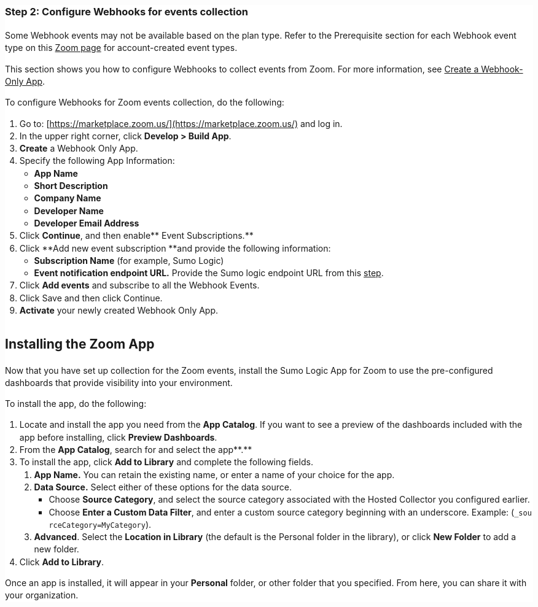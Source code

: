 
### Step 2: Configure Webhooks for events collection

Some Webhook events may not be available based on the plan type. Refer to the Prerequisite section for each Webhook event type on this [Zoom page](https://marketplace.zoom.us/docs/api-reference/webhook-reference/account-events/account-created#prerequisites) for account-created event types.

This section shows you how to configure Webhooks to collect events from Zoom. For more information, see [Create a Webhook-Only App](https://marketplace.zoom.us/docs/guides/getting-started/app-types/create-webhook-only-app).

To configure Webhooks for Zoom events collection, do the following:

1. Go to: [https://marketplace.zoom.us/](https://marketplace.zoom.us/) and log in.
2. In the upper right corner, click **Develop > Build App**.
3. **Create** a Webhook Only App.
4. Specify the following App Information:
   * **App Name**
   * **Short Description**
   * **Company Name**
   * **Developer Name**
   * **Developer Email Address**
1. Click **Continue**, and then enable** Event Subscriptions.**
2. Click **Add new event subscription **and provide the following information:
   * **Subscription Name** (for example, Sumo Logic)
   * **Event notification endpoint URL.** Provide the Sumo logic endpoint URL from this [step](#Add-a-Hosted-Collector-and-HTTP-Source).
1. Click **Add events** and subscribe to all the Webhook Events.
2. Click Save and then click Continue.
3. **Activate** your newly created Webhook Only App.


## Installing the Zoom App

Now that you have set up collection for the Zoom events, install the Sumo Logic App for Zoom to use the pre-configured dashboards that provide visibility into your environment.

To install the app, do the following:

1. Locate and install the app you need from the **App Catalog**. If you want to see a preview of the dashboards included with the app before installing, click **Preview Dashboards**.
2. From the **App Catalog**, search for and select the app**.**
3. To install the app, click **Add to Library** and complete the following fields.
    1. **App Name.** You can retain the existing name, or enter a name of your choice for the app. 
    2. **Data Source.** Select either of these options for the data source. 
        * Choose **Source Category**, and select the source category associated with the Hosted Collector you configured earlier.
        * Choose **Enter a Custom Data Filter**, and enter a custom source category beginning with an underscore. Example: (`_sourceCategory=MyCategory`). 
    3. **Advanced**. Select the **Location in Library** (the default is the Personal folder in the library), or click **New Folder** to add a new folder.
4. Click **Add to Library**.

Once an app is installed, it will appear in your **Personal** folder, or other folder that you specified. From here, you can share it with your organization.
